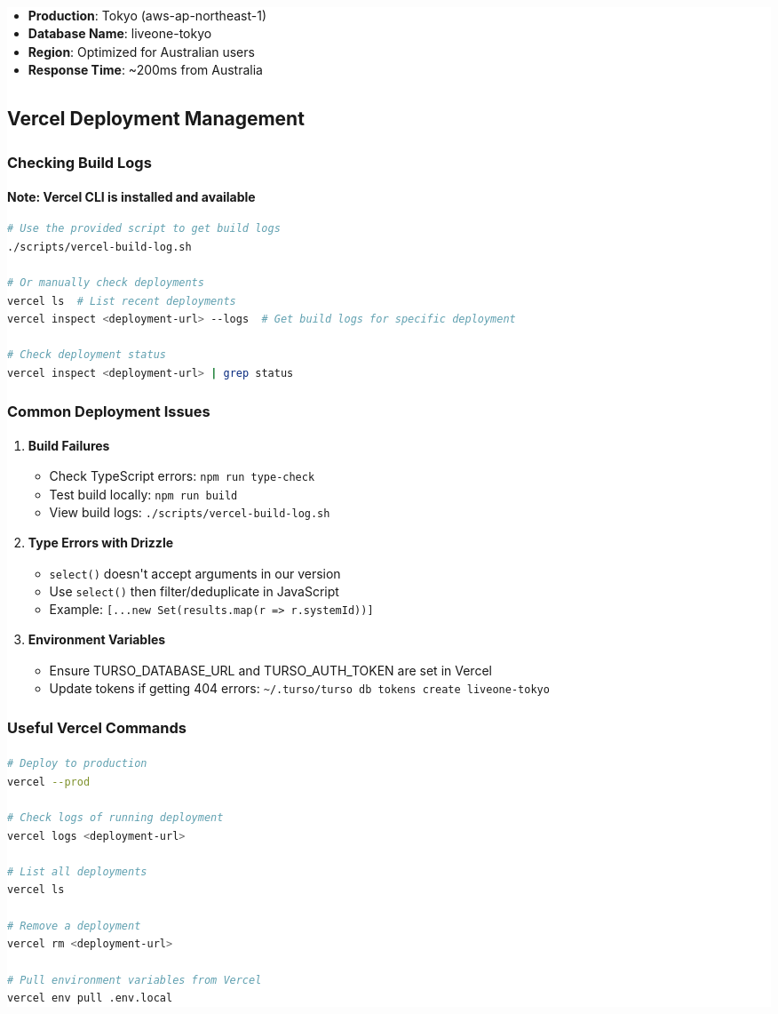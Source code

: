 - **Production**: Tokyo (aws-ap-northeast-1)
- **Database Name**: liveone-tokyo
- **Region**: Optimized for Australian users
- **Response Time**: ~200ms from Australia

## Vercel Deployment Management

### Checking Build Logs

**Note: Vercel CLI is installed and available**

```bash
# Use the provided script to get build logs
./scripts/vercel-build-log.sh

# Or manually check deployments
vercel ls  # List recent deployments
vercel inspect <deployment-url> --logs  # Get build logs for specific deployment

# Check deployment status
vercel inspect <deployment-url> | grep status
```

### Common Deployment Issues

1. **Build Failures**
   - Check TypeScript errors: `npm run type-check`
   - Test build locally: `npm run build`
   - View build logs: `./scripts/vercel-build-log.sh`

2. **Type Errors with Drizzle**
   - `select()` doesn't accept arguments in our version
   - Use `select()` then filter/deduplicate in JavaScript
   - Example: `[...new Set(results.map(r => r.systemId))]`

3. **Environment Variables**
   - Ensure TURSO_DATABASE_URL and TURSO_AUTH_TOKEN are set in Vercel
   - Update tokens if getting 404 errors: `~/.turso/turso db tokens create liveone-tokyo`

### Useful Vercel Commands

```bash
# Deploy to production
vercel --prod

# Check logs of running deployment  
vercel logs <deployment-url>

# List all deployments
vercel ls

# Remove a deployment
vercel rm <deployment-url>

# Pull environment variables from Vercel
vercel env pull .env.local
```
